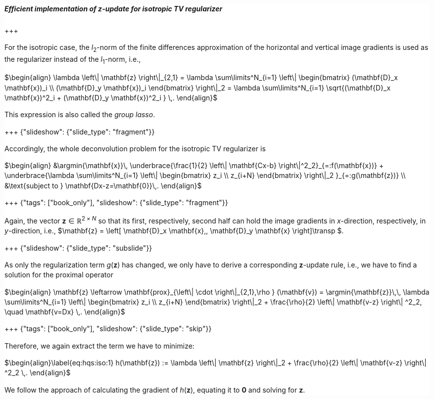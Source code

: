##### Efficient implementation of $z$-update for isotropic TV regularizer

+++

For the isotropic case, the $l_2$-norm of the finite differences approximation of the horizontal and vertical image gradients is used as the regularizer instead of the $l_1$-norm, i.e.,

$\begin{align} 
   \lambda \left\| \mathbf{z} \right\|_{2,1}  = \lambda \sum\limits^N_{i=1} \left\|  \begin{bmatrix} 
      (\mathbf{D}_x \mathbf{x})_i \\ (\mathbf{D}_y \mathbf{x})_i
   \end{bmatrix}  \right\|_2 = \lambda \sum\limits^N_{i=1} \sqrt{(\mathbf{D}_x \mathbf{x})^2_i + (\mathbf{D}_y \mathbf{x})^2_i } \,.
\end{align}$

This expression is also called the *group lasso*.

+++ {"slideshow": {"slide_type": "fragment"}}

Accordingly, the whole deconvolution problem for the isotropic TV regularizer is

$\begin{align} 
   &\argmin{\mathbf{x}}\, \underbrace{\frac{1}{2} \left\| \mathbf{Cx-b} \right\|^2_2}_{=:f(\mathbf{x})} + \underbrace{\lambda \sum\limits^N_{i=1} \left\|  \begin{bmatrix} 
      z_i \\ z_{i+N}
   \end{bmatrix}   \right\|_2 }_{=:g(\mathbf{z})} \\
   &\text{subject to } \mathbf{Dx-z=\mathbf{0}}\,.
\end{align}$

+++ {"tags": ["book_only"], "slideshow": {"slide_type": "fragment"}}

Again, the vector $\mathbf{z} \in \mathbb{R}^{2\times N}$ so that its first, respectively, second half can hold the image gradients in $x$-direction, respectively, in $y$-direction, i.e., $\mathbf{z} = \left[ \mathbf{D}_x \mathbf{x}\,\, \mathbf{D}_y \mathbf{x}   \right]\transp $.

+++ {"slideshow": {"slide_type": "subslide"}}

As only the regularization term $g(\mathbf{z})$ has changed, we only have to derive a corresponding $\mathbf{z}$-update rule, i.e., we have to find a solution for the proximal operator

$\begin{align} 
   \mathbf{z} \leftarrow \mathbf{prox}_{\left\| \cdot \right\|_{2,1},\rho } (\mathbf{v}) = \argmin{\mathbf{z}}\,\, \lambda \sum\limits^N_{i=1} \left\| \begin{bmatrix} 
    z_i \\ z_{i+N}
 \end{bmatrix}   \right\|_2  + \frac{\rho}{2} \left\| \mathbf{v-z} \right\| ^2_2, \quad \mathbf{v=Dx} \,.
\end{align}$

+++ {"tags": ["book_only"], "slideshow": {"slide_type": "skip"}}

Therefore, we again extract the term we have to minimize:

$\begin{align}\label{eq:hqs:iso:1}
   h(\mathbf{z}) := \lambda \left\| \mathbf{z} \right\|_2 + \frac{\rho}{2} \left\| \mathbf{v-z} \right\| ^2_2 \,.
\end{align}$

We follow the approach of calculating the gradient of $h(\mathbf{z})$, equating it to $\mathbf{0}$ and solving for $\mathbf{z}$.
